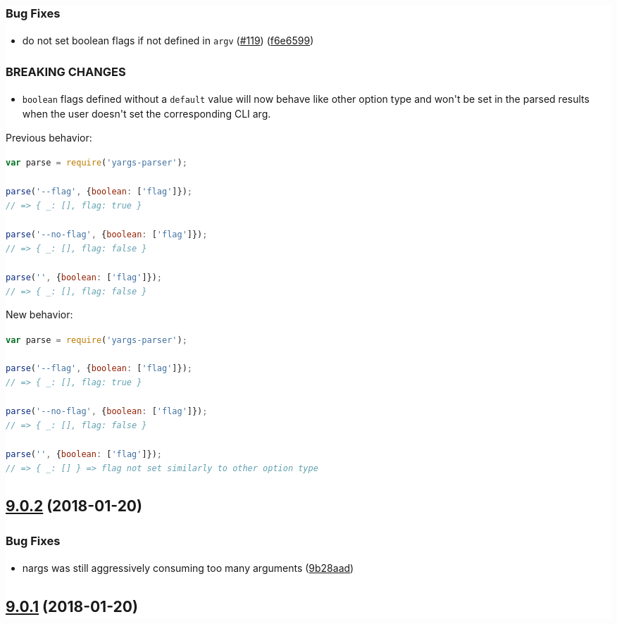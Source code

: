 ### Bug Fixes

* do not set boolean flags if not defined
  in `argv` ([#119](https://github.com/yargs/yargs-parser/issues/119)) ([f6e6599](https://github.com/yargs/yargs-parser/commit/f6e6599))

### BREAKING CHANGES

* `boolean` flags defined without a `default` value will now behave like other option type and won't be set in the
  parsed results when the user doesn't set the corresponding CLI arg.

Previous behavior:

```js
var parse = require('yargs-parser');

parse('--flag', {boolean: ['flag']});
// => { _: [], flag: true }

parse('--no-flag', {boolean: ['flag']});
// => { _: [], flag: false }

parse('', {boolean: ['flag']});
// => { _: [], flag: false }
```

New behavior:

```js
var parse = require('yargs-parser');

parse('--flag', {boolean: ['flag']});
// => { _: [], flag: true }

parse('--no-flag', {boolean: ['flag']});
// => { _: [], flag: false }

parse('', {boolean: ['flag']});
// => { _: [] } => flag not set similarly to other option type
```

<a name="9.0.2"></a>

## [9.0.2](https://github.com/yargs/yargs-parser/compare/v9.0.1...v9.0.2) (2018-01-20)

### Bug Fixes

* nargs was still aggressively consuming too many
  arguments ([9b28aad](https://github.com/yargs/yargs-parser/commit/9b28aad))

<a name="9.0.1"></a>

## [9.0.1](https://github.com/yargs/yargs-parser/compare/v9.0.0...v9.0.1) (2018-01-20)
